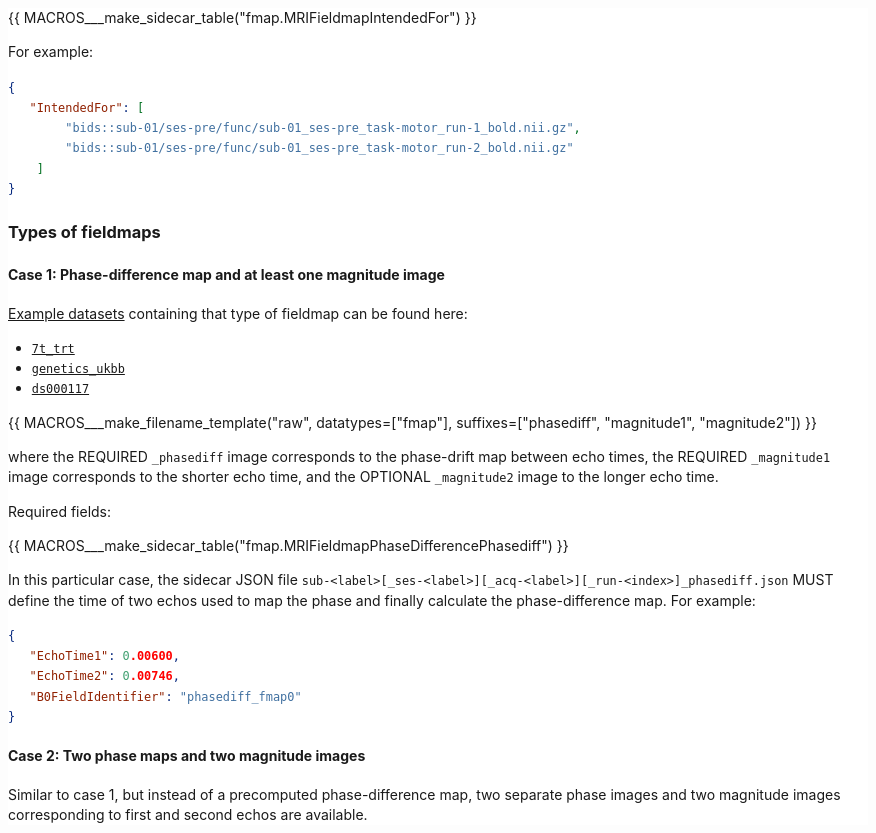 
{{ MACROS___make_sidecar_table("fmap.MRIFieldmapIntendedFor") }}

For example:

```JSON
{
   "IntendedFor": [
        "bids::sub-01/ses-pre/func/sub-01_ses-pre_task-motor_run-1_bold.nii.gz",
        "bids::sub-01/ses-pre/func/sub-01_ses-pre_task-motor_run-2_bold.nii.gz"
    ]
}
```

### Types of fieldmaps

#### Case 1: Phase-difference map and at least one magnitude image

[Example datasets](https://bids-standard.github.io/bids-examples/#dataset-index)
containing that type of fieldmap can be found here:

-   [`7t_trt`](https://github.com/bids-standard/bids-examples/tree/master/7t_trt)
-   [`genetics_ukbb`](https://github.com/bids-standard/bids-examples/tree/master/genetics_ukbb)
-   [`ds000117`](https://github.com/bids-standard/bids-examples/tree/master/ds000117)


{{ MACROS___make_filename_template("raw", datatypes=["fmap"], suffixes=["phasediff", "magnitude1", "magnitude2"]) }}

where
the REQUIRED `_phasediff` image corresponds to the phase-drift map between echo times,
the REQUIRED `_magnitude1` image corresponds to the shorter echo time, and
the OPTIONAL `_magnitude2` image to the longer echo time.

Required fields:


{{ MACROS___make_sidecar_table("fmap.MRIFieldmapPhaseDifferencePhasediff") }}

In this particular case, the sidecar JSON file
`sub-<label>[_ses-<label>][_acq-<label>][_run-<index>]_phasediff.json`
MUST define the time of two echos used to map the phase and finally calculate
the phase-difference map.
For example:

```JSON
{
   "EchoTime1": 0.00600,
   "EchoTime2": 0.00746,
   "B0FieldIdentifier": "phasediff_fmap0"
}
```

#### Case 2: Two phase maps and two magnitude images

Similar to case 1, but instead of a precomputed phase-difference map, two
separate phase images and two magnitude images corresponding to first and
second echos are available.

